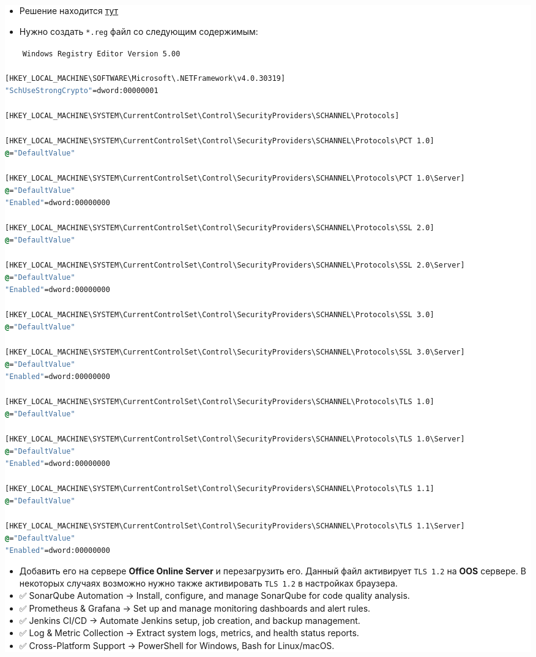   - Решение находится [тут](https://help.nextcloud.com/t/office-online-server-integration-with-nextcloud-configuration/92613/3)

  - Нужно создать `*.reg` файл со следующим содержимым:
  ```cmd
      Windows Registry Editor Version 5.00

[HKEY_LOCAL_MACHINE\SOFTWARE\Microsoft\.NETFramework\v4.0.30319]
"SchUseStrongCrypto"=dword:00000001

[HKEY_LOCAL_MACHINE\SYSTEM\CurrentControlSet\Control\SecurityProviders\SCHANNEL\Protocols]

[HKEY_LOCAL_MACHINE\SYSTEM\CurrentControlSet\Control\SecurityProviders\SCHANNEL\Protocols\PCT 1.0]
@="DefaultValue"

[HKEY_LOCAL_MACHINE\SYSTEM\CurrentControlSet\Control\SecurityProviders\SCHANNEL\Protocols\PCT 1.0\Server]
@="DefaultValue"
"Enabled"=dword:00000000

[HKEY_LOCAL_MACHINE\SYSTEM\CurrentControlSet\Control\SecurityProviders\SCHANNEL\Protocols\SSL 2.0]
@="DefaultValue"

[HKEY_LOCAL_MACHINE\SYSTEM\CurrentControlSet\Control\SecurityProviders\SCHANNEL\Protocols\SSL 2.0\Server]
@="DefaultValue"
"Enabled"=dword:00000000

[HKEY_LOCAL_MACHINE\SYSTEM\CurrentControlSet\Control\SecurityProviders\SCHANNEL\Protocols\SSL 3.0]
@="DefaultValue"

[HKEY_LOCAL_MACHINE\SYSTEM\CurrentControlSet\Control\SecurityProviders\SCHANNEL\Protocols\SSL 3.0\Server]
@="DefaultValue"
"Enabled"=dword:00000000

[HKEY_LOCAL_MACHINE\SYSTEM\CurrentControlSet\Control\SecurityProviders\SCHANNEL\Protocols\TLS 1.0]
@="DefaultValue"

[HKEY_LOCAL_MACHINE\SYSTEM\CurrentControlSet\Control\SecurityProviders\SCHANNEL\Protocols\TLS 1.0\Server]
@="DefaultValue"
"Enabled"=dword:00000000

[HKEY_LOCAL_MACHINE\SYSTEM\CurrentControlSet\Control\SecurityProviders\SCHANNEL\Protocols\TLS 1.1]
@="DefaultValue"

[HKEY_LOCAL_MACHINE\SYSTEM\CurrentControlSet\Control\SecurityProviders\SCHANNEL\Protocols\TLS 1.1\Server]
@="DefaultValue"
"Enabled"=dword:00000000
  ```
   - Добавить его на сервере **Office Online Server** и перезагрузить его.
     Данный файл активирует `TLS 1.2` на **OOS** сервере. В некоторых случаях возможно нужно также активировать `TLS 1.2` в настройках браузера.
- ✅ SonarQube Automation → Install, configure, and manage SonarQube for code quality analysis.
- ✅ Prometheus & Grafana → Set up and manage monitoring dashboards and alert rules.
- ✅ Jenkins CI/CD → Automate Jenkins setup, job creation, and backup management.
- ✅ Log & Metric Collection → Extract system logs, metrics, and health status reports.
- ✅ Cross-Platform Support → PowerShell for Windows, Bash for Linux/macOS.
